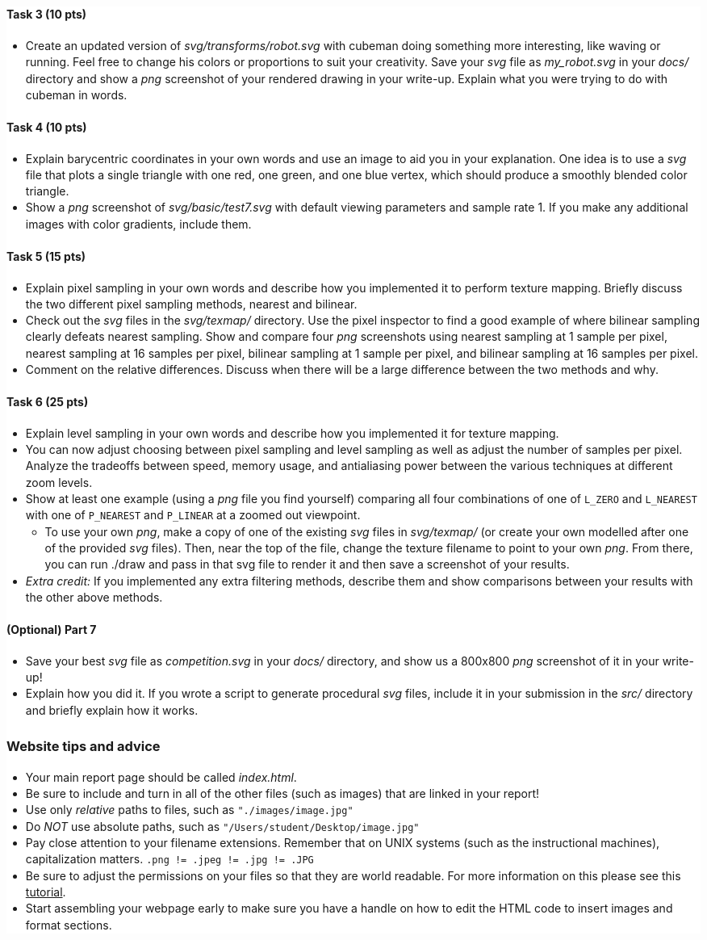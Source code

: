 #### Task 3 (10 pts)

* Create an updated version of *svg/transforms/robot.svg* with cubeman doing something more interesting, like waving or running. Feel free to change his colors or proportions to suit your creativity. Save your *svg* file as *my_robot.svg* in your *docs/* directory and show a *png* screenshot of your rendered drawing in your write-up. Explain what you were trying to do with cubeman in words.

#### Task 4 (10 pts)
* Explain barycentric coordinates in your own words and use an image to aid you in your explanation. One idea is to use a *svg* file that plots a single triangle with one red, one green, and one blue vertex, which should produce a smoothly blended color triangle.
* Show a *png* screenshot of *svg/basic/test7.svg* with default viewing parameters and sample rate 1. If you make any additional images with color gradients, include them.

#### Task 5 (15 pts)
* Explain pixel sampling in your own words and describe how you implemented it to perform texture mapping. Briefly discuss the two different pixel sampling methods, nearest and bilinear.
* Check out the *svg* files in the *svg/texmap/* directory. Use the pixel inspector to find a good example of where bilinear sampling clearly defeats nearest sampling. Show and compare four *png* screenshots using nearest sampling at 1 sample per pixel, nearest sampling at 16 samples per pixel, bilinear sampling at 1 sample per pixel, and bilinear sampling at 16 samples per pixel.
* Comment on the relative differences. Discuss when there will be a large difference between the two methods and why.

#### Task 6 (25 pts)
* Explain level sampling in your own words and describe how you implemented it for texture mapping.
* You can now adjust choosing between pixel sampling and level sampling as well as adjust the number of samples per pixel. Analyze the tradeoffs between speed, memory usage, and antialiasing power between the various techniques at different zoom levels.
* Show at least one example (using a *png* file you find yourself) comparing all four combinations of one of `L_ZERO` and `L_NEAREST` with one of `P_NEAREST` and `P_LINEAR` at a zoomed out viewpoint.
  * To use your own *png*, make a copy of one of the existing *svg* files in *svg/texmap/* (or create your own modelled after one of the provided *svg* files). Then, near the top of the file, change the texture filename to point to your own *png*. From there, you can run ./draw and pass in that svg file to render it and then save a screenshot of your results.
* *Extra credit:* If you implemented any extra filtering methods, describe them and show comparisons between your results with the other above methods.

#### (Optional) Part 7
* Save your best *svg* file as *competition.svg* in your *docs/* directory, and show us a 800x800 *png* screenshot of it in your write-up!
* Explain how you did it. If you wrote a script to generate procedural *svg* files, include it in your submission in the *src/* directory and briefly explain how it works.

### Website tips and advice

* Your main report page should be called *index.html*.
* Be sure to include and turn in all of the other files (such as images) that are linked in your report!
* Use only *relative* paths to files, such as `"./images/image.jpg"`
* Do *NOT* use absolute paths, such as `"/Users/student/Desktop/image.jpg"`
* Pay close attention to your filename extensions. Remember that on UNIX systems (such as the instructional machines), capitalization matters. `.png != .jpeg != .jpg != .JPG`
* Be sure to adjust the permissions on your files so that they are world readable. For more information on this please see this [tutorial](http://www.grymoire.com/Unix/Permissions.html").
* Start assembling your webpage early to make sure you have a handle on how to edit the HTML code to insert images and format sections.


